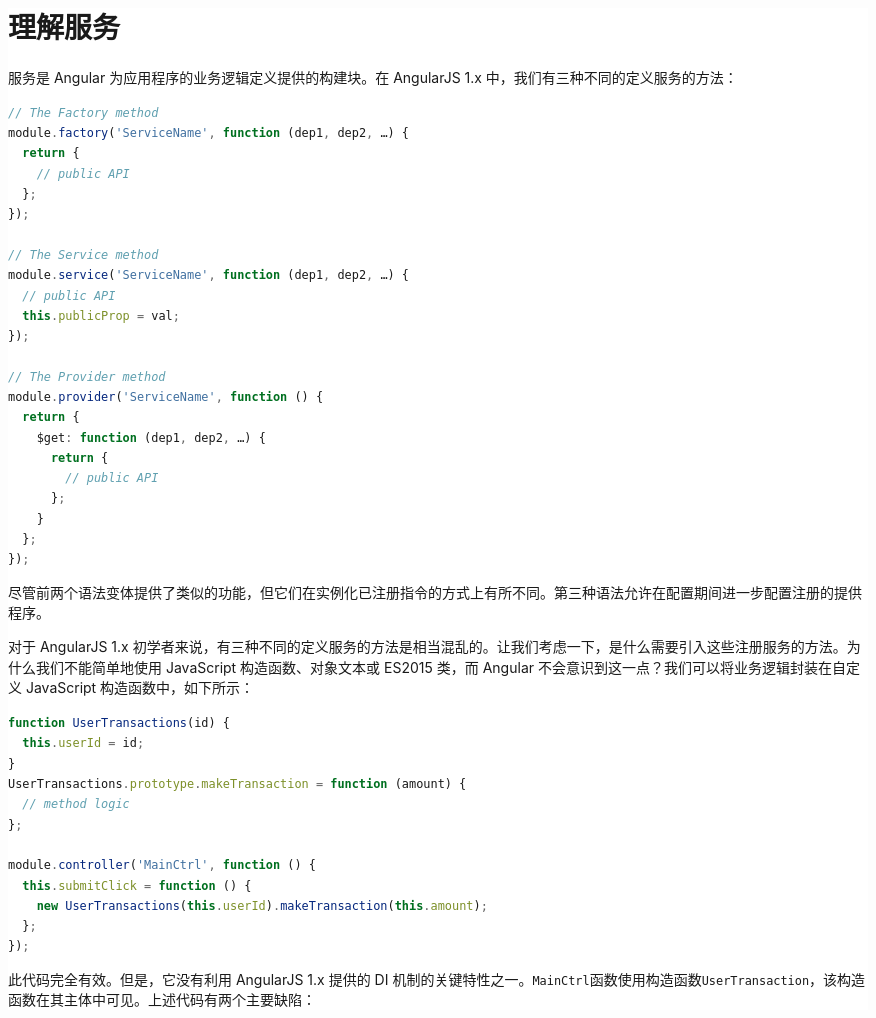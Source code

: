 # 理解服务

服务是 Angular 为应用程序的业务逻辑定义提供的构建块。在 AngularJS 1.x 中，我们有三种不同的定义服务的方法：

```ts
// The Factory method
module.factory('ServiceName', function (dep1, dep2, …) {
  return {
    // public API
  };
});

// The Service method
module.service('ServiceName', function (dep1, dep2, …) {
  // public API
  this.publicProp = val;
});

// The Provider method
module.provider('ServiceName', function () {
  return {
    $get: function (dep1, dep2, …) {
      return {
        // public API
      };
    }
  };
});
```

尽管前两个语法变体提供了类似的功能，但它们在实例化已注册指令的方式上有所不同。第三种语法允许在配置期间进一步配置注册的提供程序。

对于 AngularJS 1.x 初学者来说，有三种不同的定义服务的方法是相当混乱的。让我们考虑一下，是什么需要引入这些注册服务的方法。为什么我们不能简单地使用 JavaScript 构造函数、对象文本或 ES2015 类，而 Angular 不会意识到这一点？我们可以将业务逻辑封装在自定义 JavaScript 构造函数中，如下所示：

```ts
function UserTransactions(id) {
  this.userId = id;
}
UserTransactions.prototype.makeTransaction = function (amount) {
  // method logic
};

module.controller('MainCtrl', function () {
  this.submitClick = function () {
    new UserTransactions(this.userId).makeTransaction(this.amount);
  };
});
```

此代码完全有效。但是，它没有利用 AngularJS 1.x 提供的 DI 机制的关键特性之一。`MainCtrl`函数使用构造函数`UserTransaction`，该构造函数在其主体中可见。上述代码有两个主要缺陷：
